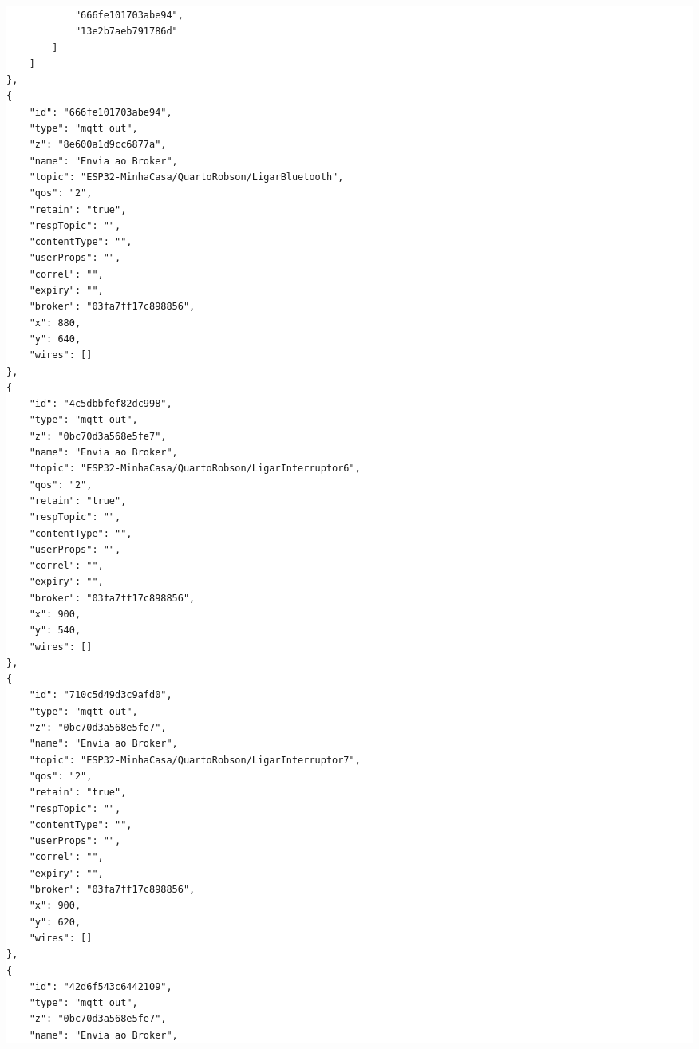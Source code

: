                 "666fe101703abe94",
                "13e2b7aeb791786d"
            ]
        ]
    },
    {
        "id": "666fe101703abe94",
        "type": "mqtt out",
        "z": "8e600a1d9cc6877a",
        "name": "Envia ao Broker",
        "topic": "ESP32-MinhaCasa/QuartoRobson/LigarBluetooth",
        "qos": "2",
        "retain": "true",
        "respTopic": "",
        "contentType": "",
        "userProps": "",
        "correl": "",
        "expiry": "",
        "broker": "03fa7ff17c898856",
        "x": 880,
        "y": 640,
        "wires": []
    },
    {
        "id": "4c5dbbfef82dc998",
        "type": "mqtt out",
        "z": "0bc70d3a568e5fe7",
        "name": "Envia ao Broker",
        "topic": "ESP32-MinhaCasa/QuartoRobson/LigarInterruptor6",
        "qos": "2",
        "retain": "true",
        "respTopic": "",
        "contentType": "",
        "userProps": "",
        "correl": "",
        "expiry": "",
        "broker": "03fa7ff17c898856",
        "x": 900,
        "y": 540,
        "wires": []
    },
    {
        "id": "710c5d49d3c9afd0",
        "type": "mqtt out",
        "z": "0bc70d3a568e5fe7",
        "name": "Envia ao Broker",
        "topic": "ESP32-MinhaCasa/QuartoRobson/LigarInterruptor7",
        "qos": "2",
        "retain": "true",
        "respTopic": "",
        "contentType": "",
        "userProps": "",
        "correl": "",
        "expiry": "",
        "broker": "03fa7ff17c898856",
        "x": 900,
        "y": 620,
        "wires": []
    },
    {
        "id": "42d6f543c6442109",
        "type": "mqtt out",
        "z": "0bc70d3a568e5fe7",
        "name": "Envia ao Broker",